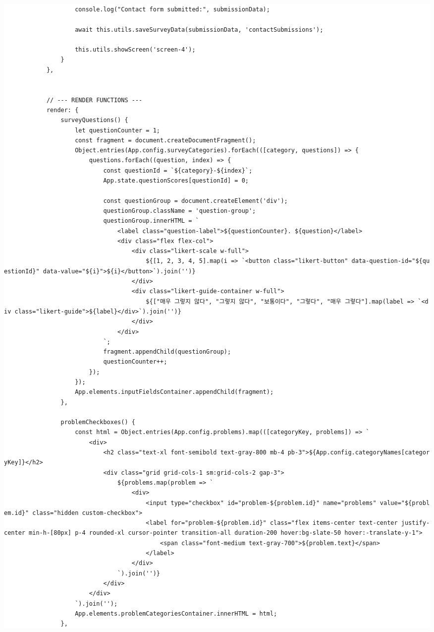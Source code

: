                         console.log("Contact form submitted:", submissionData);

                        await this.utils.saveSurveyData(submissionData, 'contactSubmissions');
                        
                        this.utils.showScreen('screen-4');
                    }
                },


                // --- RENDER FUNCTIONS ---
                render: {
                    surveyQuestions() {
                        let questionCounter = 1;
                        const fragment = document.createDocumentFragment();
                        Object.entries(App.config.surveyCategories).forEach(([category, questions]) => {
                            questions.forEach((question, index) => {
                                const questionId = `${category}-${index}`;
                                App.state.questionScores[questionId] = 0;

                                const questionGroup = document.createElement('div');
                                questionGroup.className = 'question-group';
                                questionGroup.innerHTML = `
                                    <label class="question-label">${questionCounter}. ${question}</label>
                                    <div class="flex flex-col">
                                        <div class="likert-scale w-full">
                                            ${[1, 2, 3, 4, 5].map(i => `<button class="likert-button" data-question-id="${questionId}" data-value="${i}">${i}</button>`).join('')}
                                        </div>
                                        <div class="likert-guide-container w-full">
                                            ${["매우 그렇지 않다", "그렇지 않다", "보통이다", "그렇다", "매우 그렇다"].map(label => `<div class="likert-guide">${label}</div>`).join('')}
                                        </div>
                                    </div>
                                `;
                                fragment.appendChild(questionGroup);
                                questionCounter++;
                            });
                        });
                        App.elements.inputFieldsContainer.appendChild(fragment);
                    },
                    
                    problemCheckboxes() {
                        const html = Object.entries(App.config.problems).map(([categoryKey, problems]) => `
                            <div>
                                <h2 class="text-xl font-semibold text-gray-800 mb-4 pb-3">${App.config.categoryNames[categoryKey]}</h2>
                                <div class="grid grid-cols-1 sm:grid-cols-2 gap-3">
                                    ${problems.map(problem => `
                                        <div>
                                            <input type="checkbox" id="problem-${problem.id}" name="problems" value="${problem.id}" class="hidden custom-checkbox">
                                            <label for="problem-${problem.id}" class="flex items-center text-center justify-center min-h-[80px] p-4 rounded-xl cursor-pointer transition-all duration-200 hover:bg-slate-50 hover:-translate-y-1">
                                                <span class="font-medium text-gray-700">${problem.text}</span>
                                            </label>
                                        </div>
                                    `).join('')}
                                </div>
                            </div>
                        `).join('');
                        App.elements.problemCategoriesContainer.innerHTML = html;
                    },
